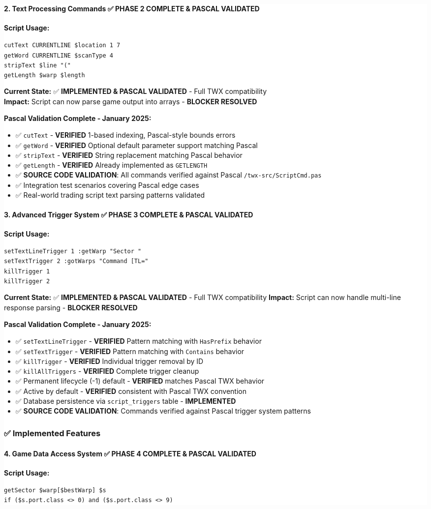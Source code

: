 #### 2. Text Processing Commands ✅ **PHASE 2 COMPLETE & PASCAL VALIDATED**
**Script Usage:**
```twx
cutText CURRENTLINE $location 1 7
getWord CURRENTLINE $scanType 4
stripText $line "("
getLength $warp $length
```

**Current State:** ✅ **IMPLEMENTED & PASCAL VALIDATED** - Full TWX compatibility  
**Impact:** Script can now parse game output into arrays - **BLOCKER RESOLVED**

**Pascal Validation Complete - January 2025:**
- ✅ `cutText` - **VERIFIED** 1-based indexing, Pascal-style bounds errors
- ✅ `getWord` - **VERIFIED** Optional default parameter support matching Pascal
- ✅ `stripText` - **VERIFIED** String replacement matching Pascal behavior  
- ✅ `getLength` - **VERIFIED** Already implemented as `GETLENGTH`
- ✅ **SOURCE CODE VALIDATION**: All commands verified against Pascal `/twx-src/ScriptCmd.pas`
- ✅ Integration test scenarios covering Pascal edge cases
- ✅ Real-world trading script text parsing patterns validated

#### 3. Advanced Trigger System ✅ **PHASE 3 COMPLETE & PASCAL VALIDATED**
**Script Usage:**
```twx
setTextLineTrigger 1 :getWarp "Sector "
setTextTrigger 2 :gotWarps "Command [TL="
killTrigger 1
killTrigger 2
```

**Current State:** ✅ **IMPLEMENTED & PASCAL VALIDATED** - Full TWX compatibility
**Impact:** Script can now handle multi-line response parsing - **BLOCKER RESOLVED**

**Pascal Validation Complete - January 2025:**
- ✅ `setTextLineTrigger` - **VERIFIED** Pattern matching with `HasPrefix` behavior
- ✅ `setTextTrigger` - **VERIFIED** Pattern matching with `Contains` behavior  
- ✅ `killTrigger` - **VERIFIED** Individual trigger removal by ID
- ✅ `killAllTriggers` - **VERIFIED** Complete trigger cleanup
- ✅ Permanent lifecycle (-1) default - **VERIFIED** matches Pascal TWX behavior
- ✅ Active by default - **VERIFIED** consistent with Pascal TWX convention
- ✅ Database persistence via `script_triggers` table - **IMPLEMENTED**
- ✅ **SOURCE CODE VALIDATION**: Commands verified against Pascal trigger system patterns

### ✅ Implemented Features

#### 4. Game Data Access System ✅ **PHASE 4 COMPLETE & PASCAL VALIDATED**
**Script Usage:**
```twx
getSector $warp[$bestWarp] $s
if ($s.port.class <> 0) and ($s.port.class <> 9)
```
